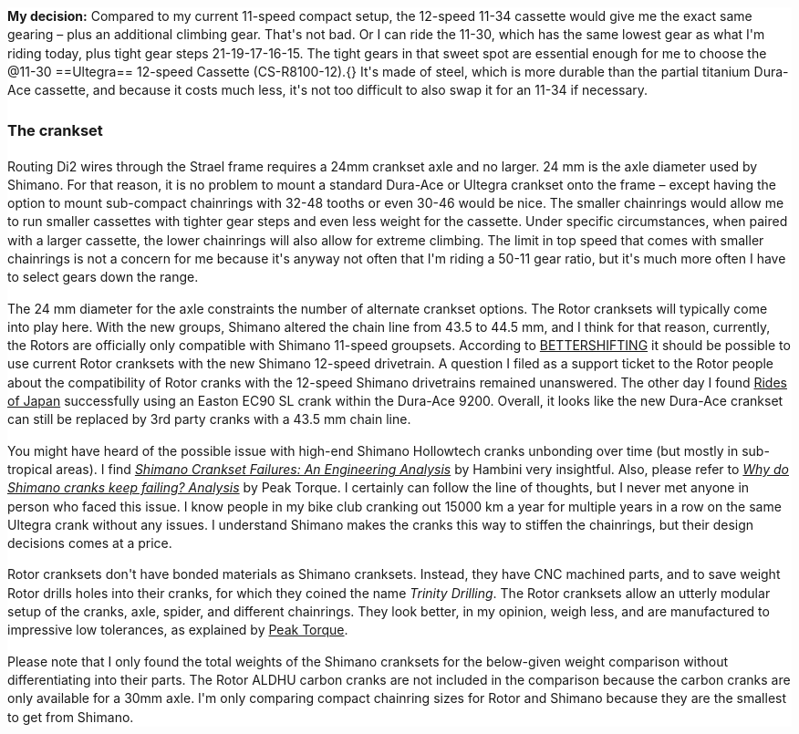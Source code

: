   </tbody>
</table>


**My decision:** Compared to my current 11-speed compact setup, the 12-speed 11-34 cassette would give me the exact same gearing – plus an additional climbing gear. That's not bad. Or I can ride the 11-30, which has the same lowest gear as what I'm riding today, plus tight gear steps 21-19-17-16-15. The tight gears in that sweet spot are essential enough for me to choose the @11-30 ==Ultegra== 12-speed Cassette (CS-R8100-12).{} It's made of steel, which is more durable than the partial titanium Dura-Ace cassette, and because it costs much less, it's not too difficult to also swap it for an 11-34 if necessary.

### The crankset

Routing Di2 wires through the Strael frame requires a 24mm crankset axle and no larger. 24 mm is the axle diameter used by Shimano. For that reason, it is no problem to mount a standard Dura-Ace or Ultegra crankset onto the frame – except having the option to mount sub-compact chainrings with 32-48 tooths or even 30-46 would be nice. The smaller chainrings would allow me to run smaller cassettes with tighter gear steps and even less weight for the cassette. Under specific circumstances, when paired with a larger cassette, the lower chainrings will also allow for extreme climbing. The limit in top speed that comes with smaller chainrings is not a concern for me because it's anyway not often that I'm riding a 50-11 gear ratio, but it's much more often I have to select gears down the range.

The 24 mm diameter for the axle constraints the number of alternate crankset options. The Rotor cranksets will typically come into play here. With the new groups, Shimano altered the chain line from 43.5 to 44.5 mm, and I think for that reason, currently, the Rotors are officially only compatible with Shimano 11-speed groupsets. According to [BETTERSHIFTING](https://bettershifting.com/12-speed-r9200-r8100-and-11-speed-di2-compatibility/#crankbasedpowermeters) it should be possible to use current Rotor cranksets with the new Shimano 12-speed drivetrain. A question I filed as a support ticket to the Rotor people about the compatibility of Rotor cranks with the 12-speed Shimano drivetrains remained unanswered. The other day I found [Rides of Japan](https://youtu.be/ZprEPXOokMU) successfully using an Easton EC90 SL crank within the Dura-Ace 9200. Overall, it looks like the new Dura-Ace crankset can still be replaced by 3rd party cranks with a 43.5 mm chain line. 

You might have heard of the possible issue with high-end Shimano Hollowtech cranks unbonding over time (but mostly in sub-tropical areas). I find [<cite>Shimano Crankset Failures: An Engineering Analysis</cite>](https://www.hambini.com/shimano-crankset-failures-an-engineering-analysis/) by Hambini very insightful. Also, please refer to [<cite>Why do Shimano cranks keep failing? Analysis</cite>](https://www.YouTube.com/watch?v=Rj__lexd_BI) by Peak Torque. I certainly can follow the line of thoughts, but I never met anyone in person who faced this issue. I know people in my bike club cranking out 15000 km a year for multiple years in a row on the same Ultegra crank without any issues. I understand Shimano makes the cranks this way to stiffen the chainrings, but their design decisions comes at a price. 

Rotor cranksets don't have bonded materials as Shimano cranksets. Instead, they have CNC machined parts, and to save weight Rotor drills holes into their cranks, for which they coined the name *Trinity Drilling*. The Rotor cranksets allow an utterly modular setup of the cranks, axle, spider, and different chainrings. They look better, in my opinion, weigh less, and are manufactured to impressive low tolerances, as explained by [Peak Torque](https://youtu.be/PX6nbV9s7SU). 

Please note that I only found the total weights of the Shimano cranksets for the below-given weight comparison without differentiating into their parts. The Rotor ALDHU carbon cranks are not included in the comparison because the carbon cranks are only available for a 30mm axle. I'm only comparing compact chainring sizes for Rotor and Shimano because they are the smallest to get from Shimano. 
